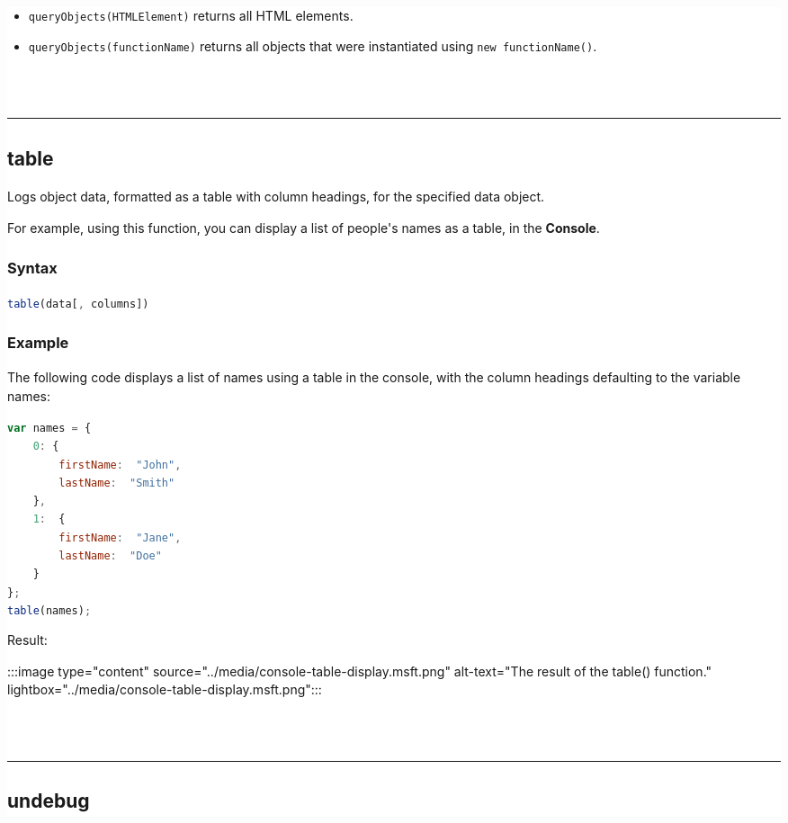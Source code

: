 * `queryObjects(HTMLElement)` returns all HTML elements.

*  `queryObjects(functionName)` returns all objects that were instantiated using `new functionName()`.

<br/><br/>

---


## table



Logs object data, formatted as a table with column headings, for the specified data object.


For example, using this function, you can display a list of people's names as a table, in the **Console**.

### Syntax

```javascript
table(data[, columns])
```

### Example

The following code displays a list of names using a table in the console, with the column headings defaulting to the variable names:

```javascript
var names = {
    0: {
        firstName:  "John",
        lastName:  "Smith"
    },
    1:  {
        firstName:  "Jane",
        lastName:  "Doe"
    }
};
table(names);
```

Result:

:::image type="content" source="../media/console-table-display.msft.png" alt-text="The result of the table() function." lightbox="../media/console-table-display.msft.png":::

<br/><br/>

---


## undebug

